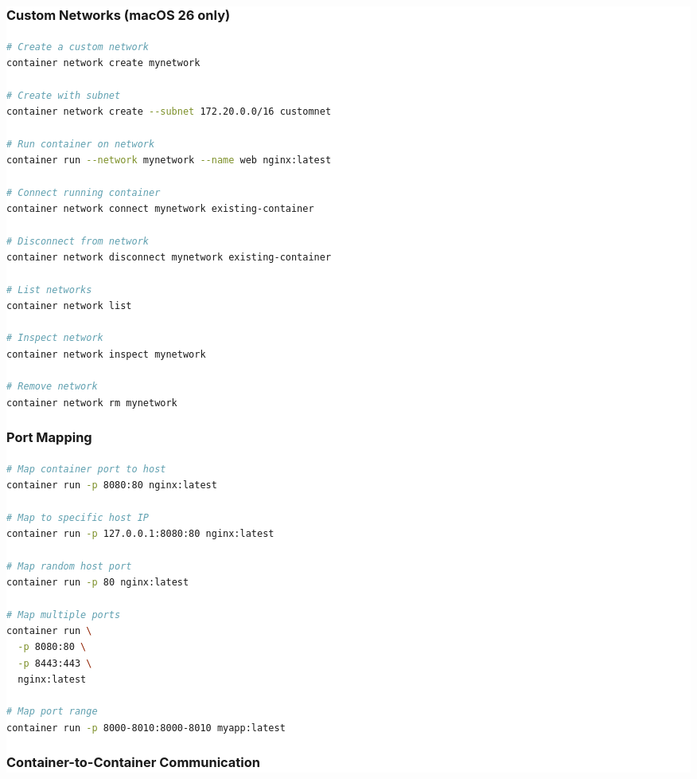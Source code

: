 ### Custom Networks (macOS 26 only)

```bash
# Create a custom network
container network create mynetwork

# Create with subnet
container network create --subnet 172.20.0.0/16 customnet

# Run container on network
container run --network mynetwork --name web nginx:latest

# Connect running container
container network connect mynetwork existing-container

# Disconnect from network
container network disconnect mynetwork existing-container

# List networks
container network list

# Inspect network
container network inspect mynetwork

# Remove network
container network rm mynetwork
```

### Port Mapping

```bash
# Map container port to host
container run -p 8080:80 nginx:latest

# Map to specific host IP
container run -p 127.0.0.1:8080:80 nginx:latest

# Map random host port
container run -p 80 nginx:latest

# Map multiple ports
container run \
  -p 8080:80 \
  -p 8443:443 \
  nginx:latest

# Map port range
container run -p 8000-8010:8000-8010 myapp:latest
```

### Container-to-Container Communication
